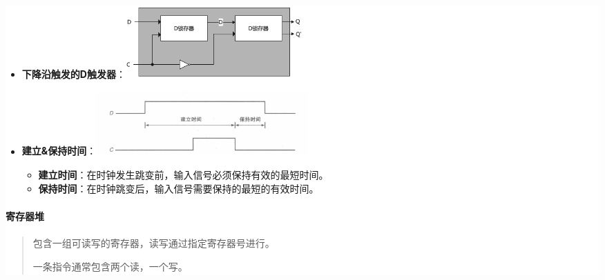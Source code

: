 - **下降沿触发的D触发器**：<img src="./imgs/下降沿触发的D触发器.png" alt="下降沿触发的D触发器" style="zoom:30%;" />

- **建立&保持时间**：<img src="./imgs/建立&保持时间.png" alt="建立&保持时间" style="zoom:30%;" />

  - **建立时间**：在时钟发生跳变前，输入信号必须保持有效的最短时间。
  - **保持时间**：在时钟跳变后，输入信号需要保持的最短的有效时间。
  

#### 寄存器堆

> 包含一组可读写的寄存器，读写通过指定寄存器号进行。
>
> 一条指令通常包含两个读，一个写。
